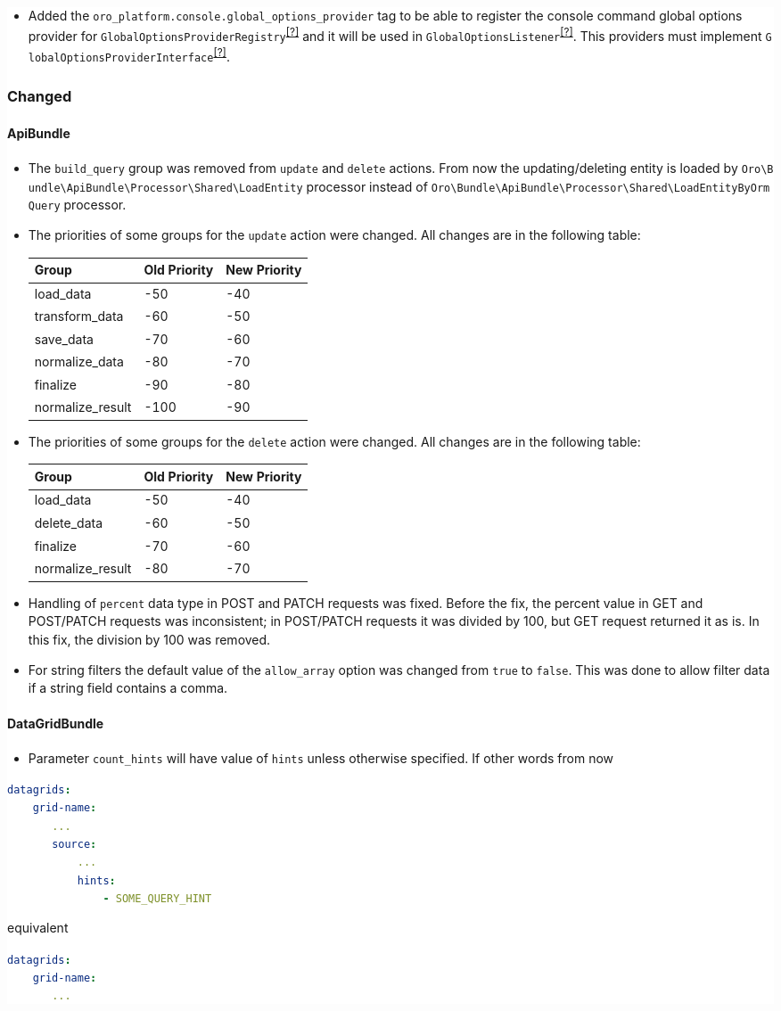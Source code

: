 * Added the `oro_platform.console.global_options_provider` tag to be able to register the console command global options provider for `GlobalOptionsProviderRegistry`<sup>[[?]](./src/Oro/Bundle/PlatformBundle/Provider/Console/GlobalOptionsProviderRegistry.php "Oro\Bundle\PlatformBundle\Provider\Console\GlobalOptionsProviderRegistry")</sup> and it will be used in `GlobalOptionsListener`<sup>[[?]](./src/Oro/Bundle/PlatformBundle/EventListener/Console/GlobalOptionsListener.php "Oro\Bundle\PlatformBundle\EventListener\Console\GlobalOptionsListener")</sup>. This providers must implement `GlobalOptionsProviderInterface`<sup>[[?]](./src/Oro/Bundle/PlatformBundle/Provider/Console/GlobalOptionsProviderInterface.php "Oro\Bundle\PlatformBundle\Provider\Console\GlobalOptionsProviderInterface")</sup>.

### Changed

#### ApiBundle
* The `build_query` group was removed from `update` and `delete` actions. From now the updating/deleting entity is loaded by `Oro\Bundle\ApiBundle\Processor\Shared\LoadEntity` processor instead of `Oro\Bundle\ApiBundle\Processor\Shared\LoadEntityByOrmQuery` processor.
* The priorities of some groups for the `update` action were changed. All changes are in the following table:

    | Group | Old Priority | New Priority |
    | --- | --- | --- |
    | load_data | -50 | -40 |
    | transform_data | -60 | -50 |
    | save_data | -70 | -60 |
    | normalize_data | -80 | -70 |
    | finalize | -90 | -80 |
    | normalize_result | -100 | -90 |

* The priorities of some groups for the `delete` action were changed. All changes are in the following table:

    | Group | Old Priority | New Priority |
    | --- | --- | --- |
    | load_data | -50 | -40 |
    | delete_data | -60 | -50 |
    | finalize | -70 | -60 |
    | normalize_result | -80 | -70 |

* Handling of `percent` data type in POST and PATCH requests was fixed. Before the fix, the percent value in GET and POST/PATCH requests was inconsistent; in POST/PATCH requests it was divided by 100, but GET request returned it as is. In this fix, the division by 100 was removed.
* For string filters the default value of the `allow_array` option was changed from `true` to `false`. This was done to allow filter data if a string field contains a comma.
#### DataGridBundle
* Parameter `count_hints` will have value of `hints` unless otherwise specified.
If other words from now
```yaml
datagrids:
    grid-name:
       ...
       source:
           ...
           hints:
               - SOME_QUERY_HINT
```
equivalent
```yaml
datagrids:
    grid-name:
       ...
```